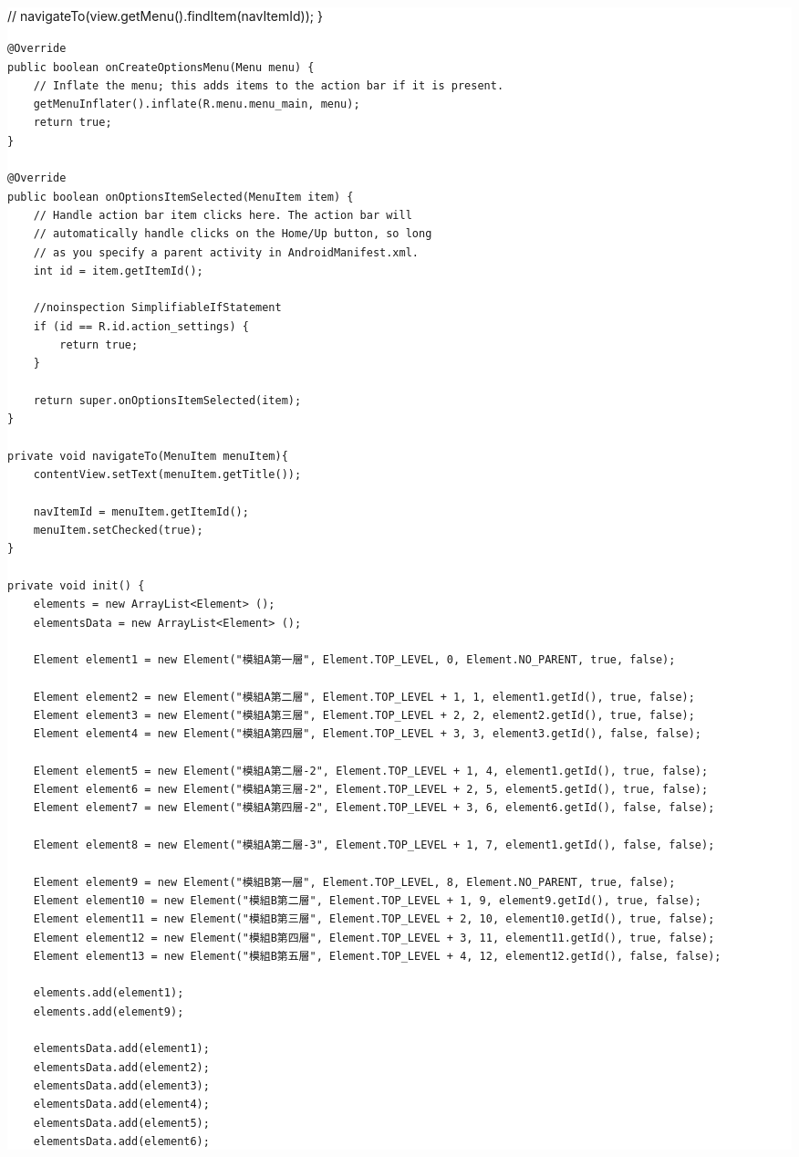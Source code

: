 //        navigateTo(view.getMenu().findItem(navItemId));
    }

    @Override
    public boolean onCreateOptionsMenu(Menu menu) {
        // Inflate the menu; this adds items to the action bar if it is present.
        getMenuInflater().inflate(R.menu.menu_main, menu);
        return true;
    }

    @Override
    public boolean onOptionsItemSelected(MenuItem item) {
        // Handle action bar item clicks here. The action bar will
        // automatically handle clicks on the Home/Up button, so long
        // as you specify a parent activity in AndroidManifest.xml.
        int id = item.getItemId();

        //noinspection SimplifiableIfStatement
        if (id == R.id.action_settings) {
            return true;
        }

        return super.onOptionsItemSelected(item);
    }

    private void navigateTo(MenuItem menuItem){
        contentView.setText(menuItem.getTitle());

        navItemId = menuItem.getItemId();
        menuItem.setChecked(true);
    }

    private void init() {
        elements = new ArrayList<Element> ();
        elementsData = new ArrayList<Element> ();

        Element element1 = new Element("模組A第一層", Element.TOP_LEVEL, 0, Element.NO_PARENT, true, false);

        Element element2 = new Element("模組A第二層", Element.TOP_LEVEL + 1, 1, element1.getId(), true, false);
        Element element3 = new Element("模組A第三層", Element.TOP_LEVEL + 2, 2, element2.getId(), true, false);
        Element element4 = new Element("模組A第四層", Element.TOP_LEVEL + 3, 3, element3.getId(), false, false);

        Element element5 = new Element("模組A第二層-2", Element.TOP_LEVEL + 1, 4, element1.getId(), true, false);
        Element element6 = new Element("模組A第三層-2", Element.TOP_LEVEL + 2, 5, element5.getId(), true, false);
        Element element7 = new Element("模組A第四層-2", Element.TOP_LEVEL + 3, 6, element6.getId(), false, false);

        Element element8 = new Element("模組A第二層-3", Element.TOP_LEVEL + 1, 7, element1.getId(), false, false);

        Element element9 = new Element("模組B第一層", Element.TOP_LEVEL, 8, Element.NO_PARENT, true, false);
        Element element10 = new Element("模組B第二層", Element.TOP_LEVEL + 1, 9, element9.getId(), true, false);
        Element element11 = new Element("模組B第三層", Element.TOP_LEVEL + 2, 10, element10.getId(), true, false);
        Element element12 = new Element("模組B第四層", Element.TOP_LEVEL + 3, 11, element11.getId(), true, false);
        Element element13 = new Element("模組B第五層", Element.TOP_LEVEL + 4, 12, element12.getId(), false, false);

        elements.add(element1);
        elements.add(element9);

        elementsData.add(element1);
        elementsData.add(element2);
        elementsData.add(element3);
        elementsData.add(element4);
        elementsData.add(element5);
        elementsData.add(element6);